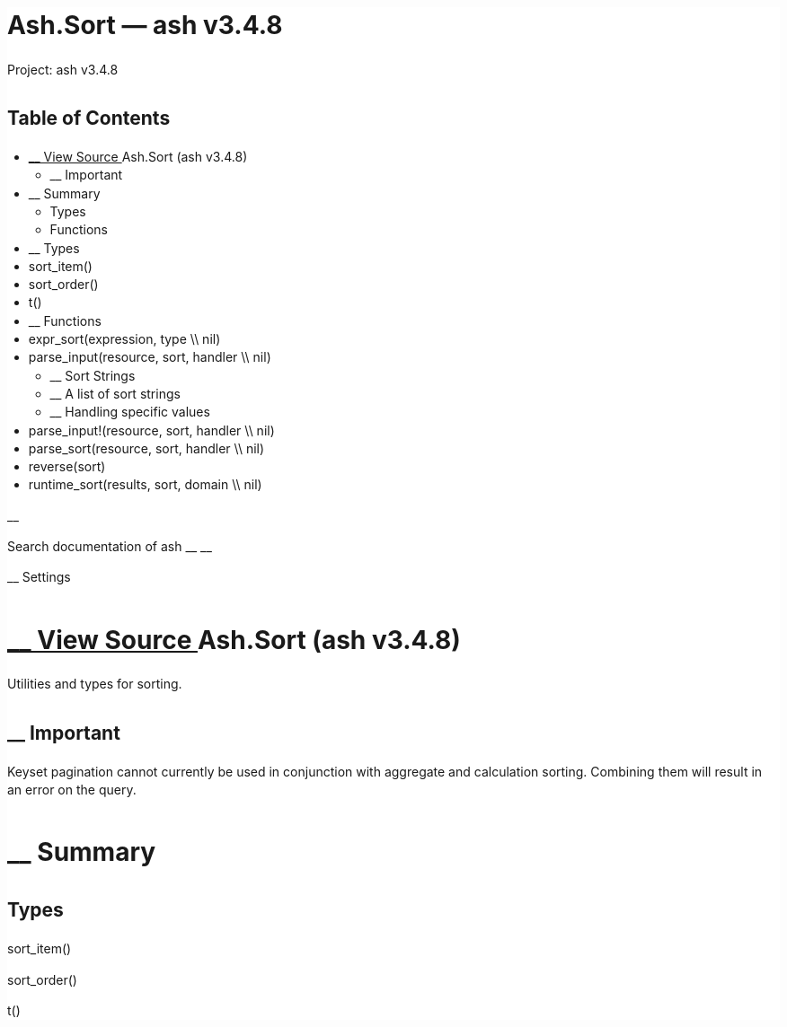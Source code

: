 # Ash.Sort — ash v3.4.8

Project: ash v3.4.8

## Table of Contents

- [ __ View Source ](external_link) Ash.Sort (ash v3.4.8)
  - __ Important
- __ Summary
  - Types
  - Functions
- __ Types
- sort_item()
- sort_order()
- t()
- __ Functions
- expr_sort(expression, type \\\ nil)
- parse_input(resource, sort, handler \\\ nil)
    - __ Sort Strings
    - __ A list of sort strings
  - __ Handling specific values
- parse_input!(resource, sort, handler \\\ nil)
- parse_sort(resource, sort, handler \\\ nil)
- reverse(sort)
- runtime_sort(results, sort, domain \\\ nil)

__

Search documentation of ash __ __

__ Settings

#  [ __ View Source ](external_link) Ash.Sort (ash v3.4.8)

Utilities and types for sorting.

##  __ Important

Keyset pagination cannot currently be used in conjunction with aggregate and calculation sorting. Combining them will result in an error on the query.

#  __ Summary

##  Types

sort_item()

sort_order()

t()
